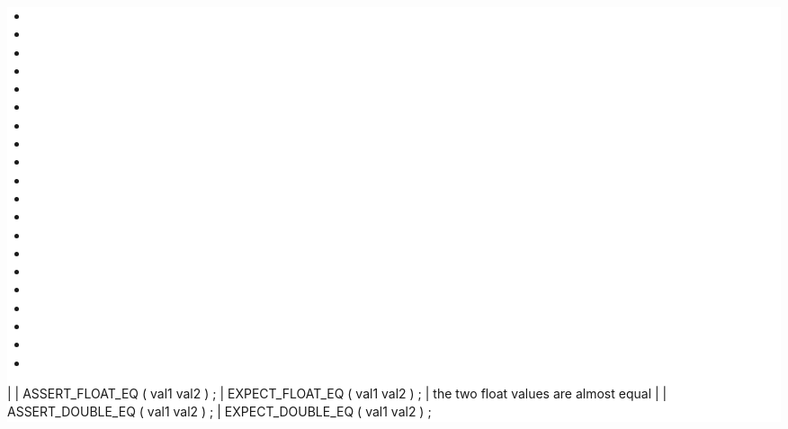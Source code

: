 -
-
-
-
-
-
-
-
-
-
-
-
-
-
-
-
-
-
-
-
|
|
ASSERT_FLOAT_EQ
(
val1
val2
)
;
|
EXPECT_FLOAT_EQ
(
val1
val2
)
;
|
the
two
float
values
are
almost
equal
|
|
ASSERT_DOUBLE_EQ
(
val1
val2
)
;
|
EXPECT_DOUBLE_EQ
(
val1
val2
)
;